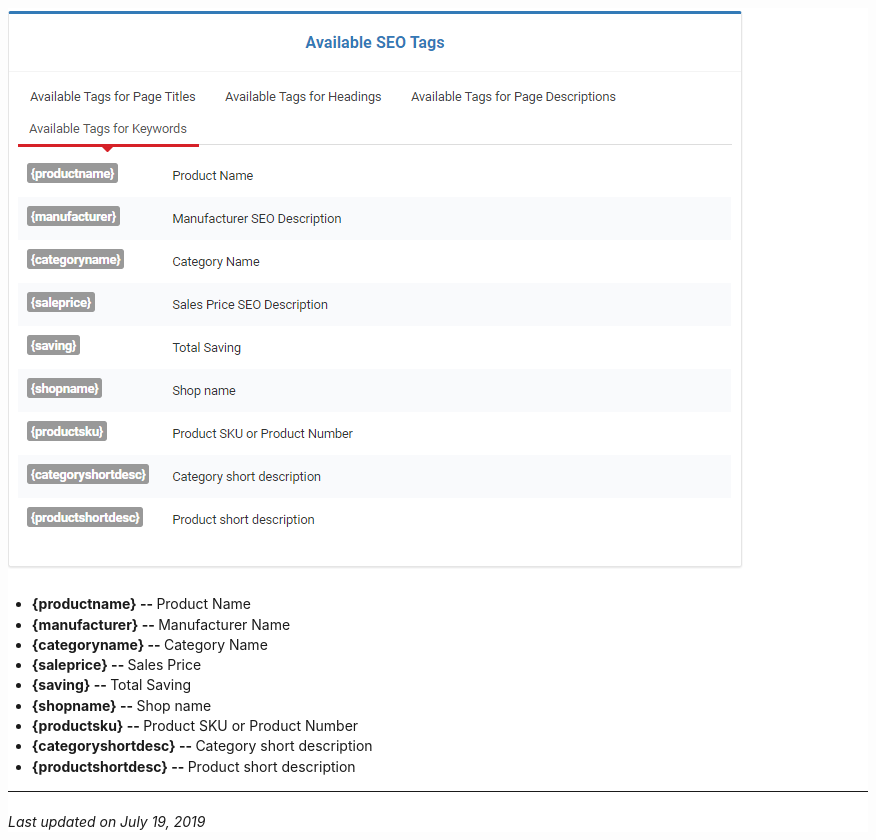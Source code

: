<img src="./manual/en-US/chapters/global-configuration/img/img77.png" class="example"/>

<ul>
<li><b>{productname} -- </b>Product Name 
<li><b>{manufacturer} -- </b>Manufacturer Name 
<li><b>{categoryname} -- </b>Category Name 
<li><b>{saleprice} -- </b>Sales Price 
<li><b>{saving} -- </b>Total Saving 
<li><b>{shopname} -- </b>Shop name 
<li><b>{productsku} -- </b>Product SKU or Product Number 
<li><b>{categoryshortdesc} -- </b>Category short description 
<li><b>{productshortdesc} -- </b>Product short description
</ul>

<hr>

<h6>Last updated on July 19, 2019</h6>